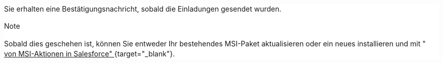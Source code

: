 Sie erhalten eine Bestätigungsnachricht, sobald die Einladungen gesendet wurden.

>[!NOTE]
>
>Sobald dies geschehen ist, können Sie entweder Ihr bestehendes MSI-Paket aktualisieren oder ein neues installieren und mit &quot;[ von MSI-Aktionen in Salesforce&quot; ](/help/marketo/product-docs/marketo-sales-insight/actions/crm/salesforce-package-configuration/sales-insight-actions-configuration-in-salesforce.md){target="_blank"}.
